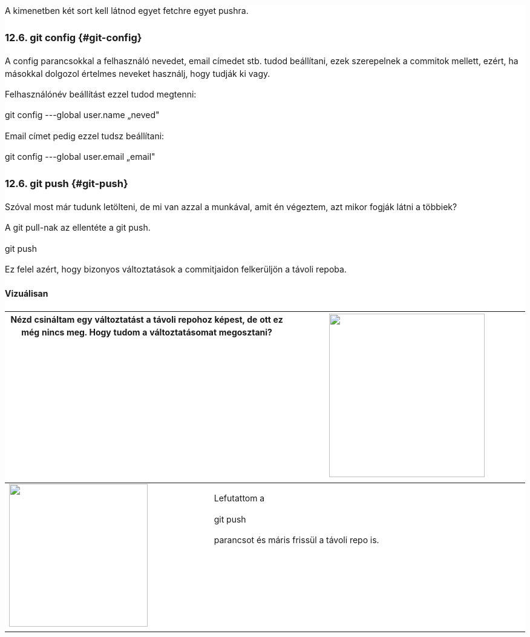 A kimenetben két sort kell látnod egyet fetchre egyet pushra.

### 12.6. git config {#git-config}

A config parancsokkal a felhasználó nevedet, email címedet stb. tudod
beállítani, ezek szerepelnek a commitok mellett, ezért, ha másokkal
dolgozol értelmes neveket használj, hogy tudják ki vagy.

Felhasználónév beállítást ezzel tudod megtenni:

git config ---global user.name „neved"

Email címet pedig ezzel tudsz beállítani:

git config ---global user.email „email"

### 12.6. git push {#git-push}

Szóval most már tudunk letölteni, de mi van azzal a munkával, amit én
végeztem, azt mikor fogják látni a többiek?

A git pull-nak az ellentéte a git push.

git push

Ez felel azért, hogy bizonyos változtatások a commitjaidon felkerüljön a
távoli repoba.

#### Vizuálisan

<table>
<colgroup>
<col style="width: 39%" />
<col style="width: 15%" />
<col style="width: 45%" />
</colgroup>
<thead>
<tr class="header">
<th colspan="2">Nézd csináltam egy változtatást a távoli repohoz képest,
de ott ez még nincs meg. Hogy tudom a változtatásomat megosztani?</th>
<th><img src="media/image91.png"
style="width:2.67371in;height:2.80841in" /></th>
</tr>
</thead>
<tbody>
<tr class="odd">
<td><img src="media/image92.png"
style="width:2.38355in;height:2.44894in" /></td>
<td colspan="2"><p>Lefutattom a</p>
<p>git push</p>
<p>parancsot és máris frissül a távoli repo is.</p></td>
</tr>
</tbody>
</table>
